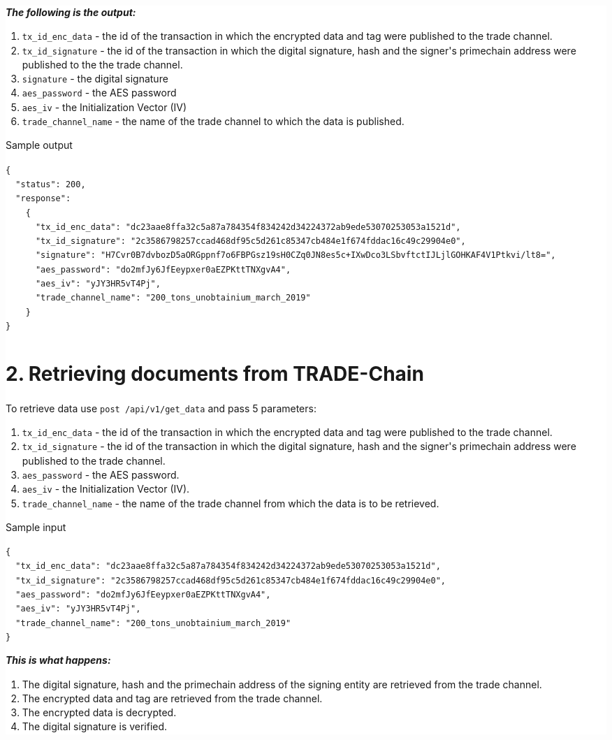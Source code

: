 
***The following is the output:***
1. `tx_id_enc_data` - the id of the transaction in which the encrypted data and tag were published to the trade channel.
2. `tx_id_signature` - the id of the transaction in which the digital signature, hash and the signer's primechain address were published to the the trade channel.
3. `signature` - the digital signature
4. `aes_password` - the AES password
5. `aes_iv` - the Initialization Vector (IV)
6. `trade_channel_name` - the name of the trade channel to which the data is published. 

Sample output
```
{
  "status": 200,
  "response": 
    {
      "tx_id_enc_data": "dc23aae8ffa32c5a87a784354f834242d34224372ab9ede53070253053a1521d",
      "tx_id_signature": "2c3586798257ccad468df95c5d261c85347cb484e1f674fddac16c49c29904e0",
      "signature": "H7Cvr0B7dvbozD5aORGppnf7o6FBPGsz19sH0CZq0JN8es5c+IXwDco3LSbvftctIJLjlGOHKAF4V1Ptkvi/lt8=",
      "aes_password": "do2mfJy6JfEeypxer0aEZPKttTNXgvA4",
      "aes_iv": "yJY3HR5vT4Pj",
      "trade_channel_name": "200_tons_unobtainium_march_2019"
    }
}
```

# 2. Retrieving documents from TRADE-Chain
To retrieve data use `post /api/v1/get_data` and pass 5 parameters:
1. `tx_id_enc_data` - the id of the transaction in which the encrypted data and tag were published to the trade channel.
2. `tx_id_signature` - the id of the transaction in which the digital signature, hash and the signer's primechain address were published to the trade channel.
3. `aes_password` - the AES password.
4. `aes_iv` - the Initialization Vector (IV).
5. `trade_channel_name` - the name of the trade channel from which the data is to be retrieved.

Sample input
```
{
  "tx_id_enc_data": "dc23aae8ffa32c5a87a784354f834242d34224372ab9ede53070253053a1521d",
  "tx_id_signature": "2c3586798257ccad468df95c5d261c85347cb484e1f674fddac16c49c29904e0",
  "aes_password": "do2mfJy6JfEeypxer0aEZPKttTNXgvA4",
  "aes_iv": "yJY3HR5vT4Pj",
  "trade_channel_name": "200_tons_unobtainium_march_2019"
}
```
***This is what happens:***   
1. The digital signature, hash and the primechain address of the signing entity are retrieved from the trade channel.
2. The encrypted data and tag are retrieved from the trade channel.
3. The encrypted data is decrypted.
4. The digital signature is verified.
